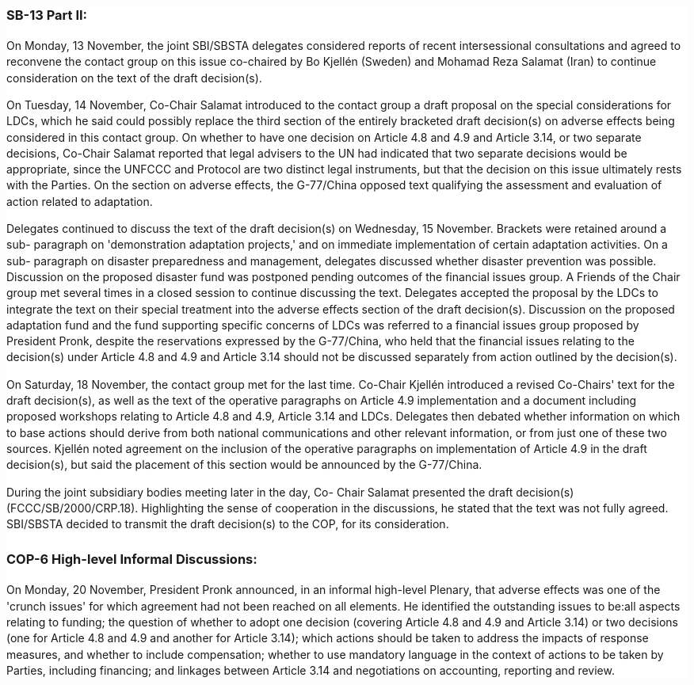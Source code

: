 ### SB-13 Part II:

On Monday, 13 November, the joint SBI/SBSTA  delegates considered reports of recent intersessional  consultations and agreed to reconvene the contact group on this  issue co-chaired by Bo Kjellén (Sweden) and Mohamad Reza Salamat  (Iran) to continue consideration on the text of the draft  decision(s).

On Tuesday, 14 November, Co-Chair Salamat introduced to the  contact group a draft proposal on the special considerations for  LDCs, which he said could possibly replace the third section of  the entirely bracketed draft decision(s) on adverse effects being  considered in this contact group. On whether to have one decision  on Article 4.8 and 4.9 and Article 3.14, or two separate  decisions, Co-Chair Salamat reported that legal advisers to the UN  had indicated that two separate decisions would be appropriate,  since the UNFCCC and Protocol are two distinct legal instruments,  but that the decision on this issue ultimately rests with the  Parties. On the section on adverse effects, the G-77/China opposed  text qualifying the assessment and evaluation of action related to  adaptation.

Delegates continued to discuss the text of the draft decision(s)  on Wednesday, 15 November. Brackets were retained around a sub- paragraph on 'demonstration adaptation projects,' and on immediate  implementation of certain adaptation activities. On a sub- paragraph on disaster preparedness and management, delegates  discussed whether disaster prevention was possible. Discussion on  the proposed disaster fund was postponed pending outcomes of the  financial issues group. A Friends of the Chair group met several  times in a closed session to continue discussing the text.  Delegates accepted the proposal by the LDCs to integrate the text  on their special treatment into the adverse effects section of the  draft decision(s). Discussion on the proposed adaptation fund and  the fund supporting specific concerns of LDCs was referred to a  financial issues group proposed by President Pronk, despite the  reservations expressed by the G-77/China, who held that the  financial issues relating to the decision(s) under Article 4.8 and  4.9 and Article 3.14 should not be discussed separately from  action outlined by the decision(s).

On Saturday, 18 November, the contact group met for the last time.  Co-Chair Kjellén introduced a revised Co-Chairs' text for the  draft decision(s), as well as the text of the operative paragraphs  on Article 4.9 implementation and a document including proposed  workshops relating to Article 4.8 and 4.9, Article 3.14 and LDCs.  Delegates then debated whether information on which to base  actions should derive from both national communications and other  relevant information, or from just one of these two sources.  Kjellén noted agreement on the inclusion of the operative  paragraphs on implementation of Article 4.9 in the draft  decision(s), but said the placement of this section would be  announced by the G-77/China.

During the joint subsidiary bodies meeting later in the day, Co- Chair Salamat presented the draft decision(s)  (FCCC/SB/2000/CRP.18). Highlighting the sense of cooperation in  the discussions, he stated that the text was not fully agreed.  SBI/SBSTA decided to transmit the draft decision(s) to the COP,  for its consideration.

### COP-6 High-level Informal Discussions:

On Monday, 20 November,  President Pronk announced, in an informal high-level Plenary, that  adverse effects was one of the 'crunch issues' for which agreement  had not been reached on all elements. He identified the  outstanding issues to be:all aspects relating to funding; the question of whether to adopt one decision (covering  Article 4.8 and 4.9 and Article 3.14) or two decisions (one for  Article 4.8 and 4.9 and another for Article 3.14); which actions should be taken to address the impacts of  response measures, and whether to include compensation; whether to use mandatory language in the context of actions  to be taken by Parties, including financing; and linkages between Article 3.14 and negotiations on accounting,  reporting and review.
